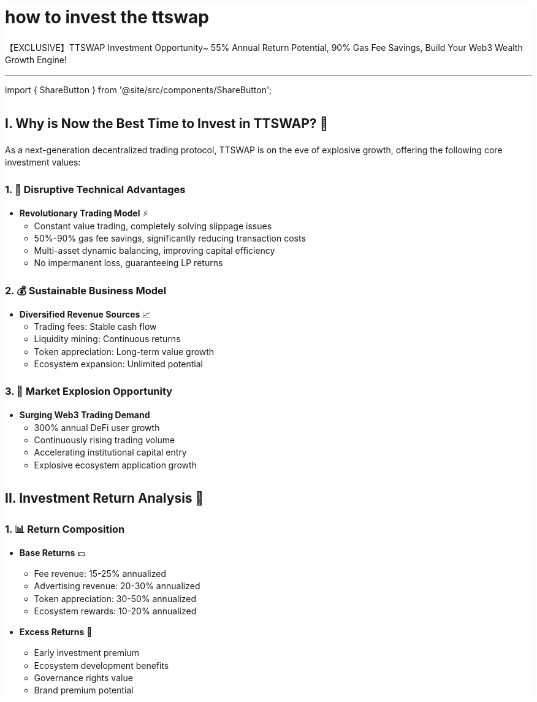 # how to invest the ttswap
【EXCLUSIVE】TTSWAP Investment Opportunity~ 55% Annual Return Potential, 90% Gas Fee Savings, Build Your Web3 Wealth Growth Engine!

---
import { ShareButton } from '@site/src/components/ShareButton';  

<ShareButton />

## I. Why is Now the Best Time to Invest in TTSWAP? 🚀

As a next-generation decentralized trading protocol, TTSWAP is on the eve of explosive growth, offering the following core investment values:

### 1. 🎯 Disruptive Technical Advantages
- **Revolutionary Trading Model** ⚡
  - Constant value trading, completely solving slippage issues
  - 50%-90% gas fee savings, significantly reducing transaction costs
  - Multi-asset dynamic balancing, improving capital efficiency
  - No impermanent loss, guaranteeing LP returns

### 2. 💰 Sustainable Business Model
- **Diversified Revenue Sources** 📈
  - Trading fees: Stable cash flow
  - Liquidity mining: Continuous returns
  - Token appreciation: Long-term value growth
  - Ecosystem expansion: Unlimited potential

### 3. 🌊 Market Explosion Opportunity
- **Surging Web3 Trading Demand**
  - 300% annual DeFi user growth
  - Continuously rising trading volume
  - Accelerating institutional capital entry
  - Explosive ecosystem application growth

## II. Investment Return Analysis 💫

### 1. 📊 Return Composition
- **Base Returns** 💵
  - Fee revenue: 15-25% annualized
  - Advertising revenue: 20-30% annualized
  - Token appreciation: 30-50% annualized
  - Ecosystem rewards: 10-20% annualized

- **Excess Returns** 🚀
  - Early investment premium
  - Ecosystem development benefits
  - Governance rights value
  - Brand premium potential
